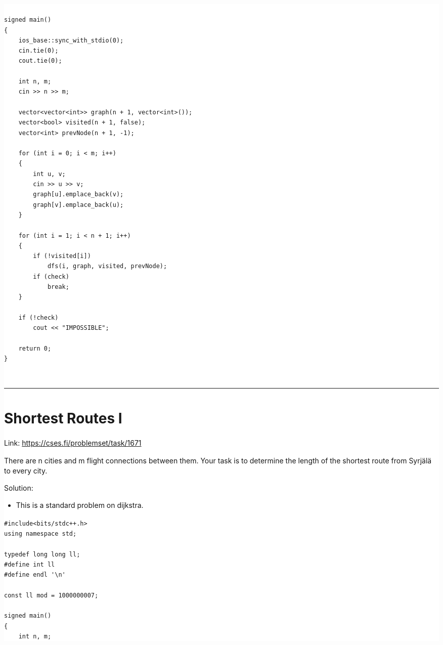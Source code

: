 ```cpp:
 
signed main()
{
    ios_base::sync_with_stdio(0);
    cin.tie(0);
    cout.tie(0);
 
    int n, m;
    cin >> n >> m;
 
    vector<vector<int>> graph(n + 1, vector<int>());
    vector<bool> visited(n + 1, false);
    vector<int> prevNode(n + 1, -1);
 
    for (int i = 0; i < m; i++)
    {
        int u, v;
        cin >> u >> v;
        graph[u].emplace_back(v);
        graph[v].emplace_back(u);
    }
 
    for (int i = 1; i < n + 1; i++)
    {
        if (!visited[i])
            dfs(i, graph, visited, prevNode);
        if (check)
            break;
    }
 
    if (!check)
        cout << "IMPOSSIBLE";
 
    return 0;
}
```

<br>

___

# Shortest Routes I

Link: https://cses.fi/problemset/task/1671

There are n cities and m flight connections between them. Your task is to determine the length of the shortest route from Syrjälä to every city.

Solution:
- This is a standard problem on dijkstra.

```cpp:
#include<bits/stdc++.h>
using namespace std;
 
typedef long long ll;
#define int ll
#define endl '\n'
 
const ll mod = 1000000007;
 
signed main()
{
    int n, m;
```
